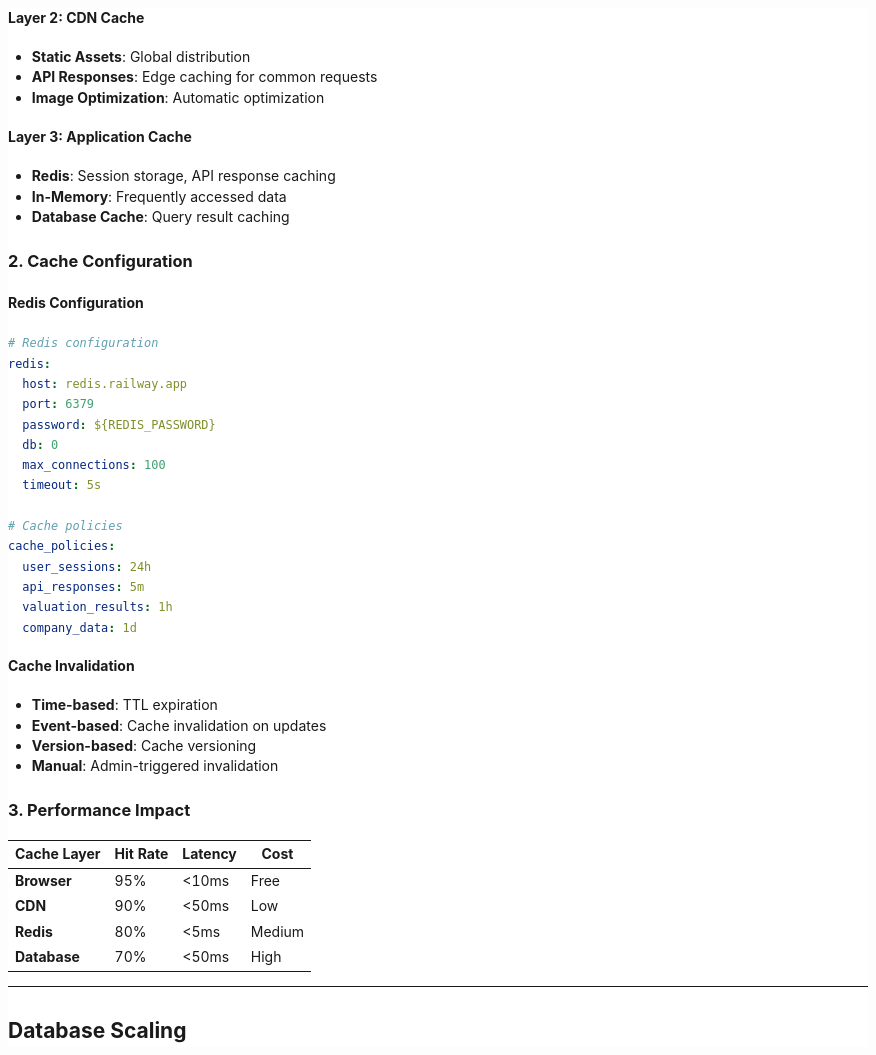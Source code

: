 #### Layer 2: CDN Cache
- **Static Assets**: Global distribution
- **API Responses**: Edge caching for common requests
- **Image Optimization**: Automatic optimization

#### Layer 3: Application Cache
- **Redis**: Session storage, API response caching
- **In-Memory**: Frequently accessed data
- **Database Cache**: Query result caching

### 2. Cache Configuration

#### Redis Configuration
```yaml
# Redis configuration
redis:
  host: redis.railway.app
  port: 6379
  password: ${REDIS_PASSWORD}
  db: 0
  max_connections: 100
  timeout: 5s
  
# Cache policies
cache_policies:
  user_sessions: 24h
  api_responses: 5m
  valuation_results: 1h
  company_data: 1d
```

#### Cache Invalidation
- **Time-based**: TTL expiration
- **Event-based**: Cache invalidation on updates
- **Version-based**: Cache versioning
- **Manual**: Admin-triggered invalidation

### 3. Performance Impact

| Cache Layer | Hit Rate | Latency | Cost |
|-------------|----------|---------|------|
| **Browser** | 95% | <10ms | Free |
| **CDN** | 90% | <50ms | Low |
| **Redis** | 80% | <5ms | Medium |
| **Database** | 70% | <50ms | High |

---

## Database Scaling
